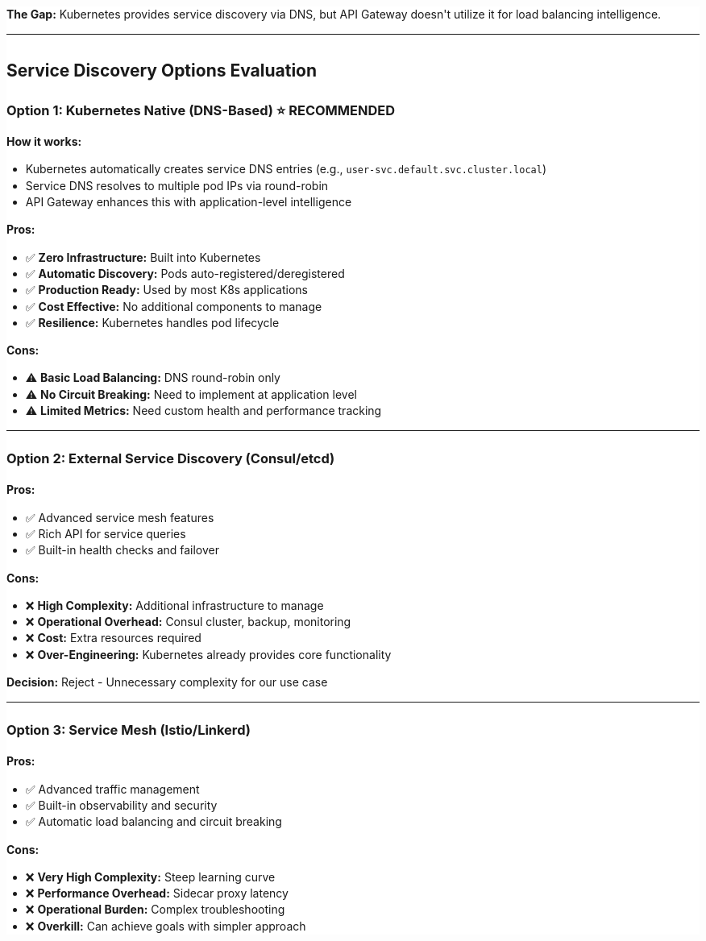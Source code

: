 **The Gap:** Kubernetes provides service discovery via DNS, but API Gateway doesn't utilize it for load balancing intelligence.

---

## Service Discovery Options Evaluation

### Option 1: Kubernetes Native (DNS-Based) ⭐ **RECOMMENDED**

**How it works:**
- Kubernetes automatically creates service DNS entries (e.g., `user-svc.default.svc.cluster.local`)
- Service DNS resolves to multiple pod IPs via round-robin
- API Gateway enhances this with application-level intelligence

**Pros:**
- ✅ **Zero Infrastructure:** Built into Kubernetes
- ✅ **Automatic Discovery:** Pods auto-registered/deregistered
- ✅ **Production Ready:** Used by most K8s applications
- ✅ **Cost Effective:** No additional components to manage
- ✅ **Resilience:** Kubernetes handles pod lifecycle

**Cons:**
- ⚠️ **Basic Load Balancing:** DNS round-robin only
- ⚠️ **No Circuit Breaking:** Need to implement at application level
- ⚠️ **Limited Metrics:** Need custom health and performance tracking

---

### Option 2: External Service Discovery (Consul/etcd)

**Pros:**
- ✅ Advanced service mesh features
- ✅ Rich API for service queries
- ✅ Built-in health checks and failover

**Cons:**
- ❌ **High Complexity:** Additional infrastructure to manage
- ❌ **Operational Overhead:** Consul cluster, backup, monitoring
- ❌ **Cost:** Extra resources required
- ❌ **Over-Engineering:** Kubernetes already provides core functionality

**Decision:** Reject - Unnecessary complexity for our use case

---

### Option 3: Service Mesh (Istio/Linkerd)

**Pros:**
- ✅ Advanced traffic management
- ✅ Built-in observability and security
- ✅ Automatic load balancing and circuit breaking

**Cons:**
- ❌ **Very High Complexity:** Steep learning curve
- ❌ **Performance Overhead:** Sidecar proxy latency
- ❌ **Operational Burden:** Complex troubleshooting
- ❌ **Overkill:** Can achieve goals with simpler approach
